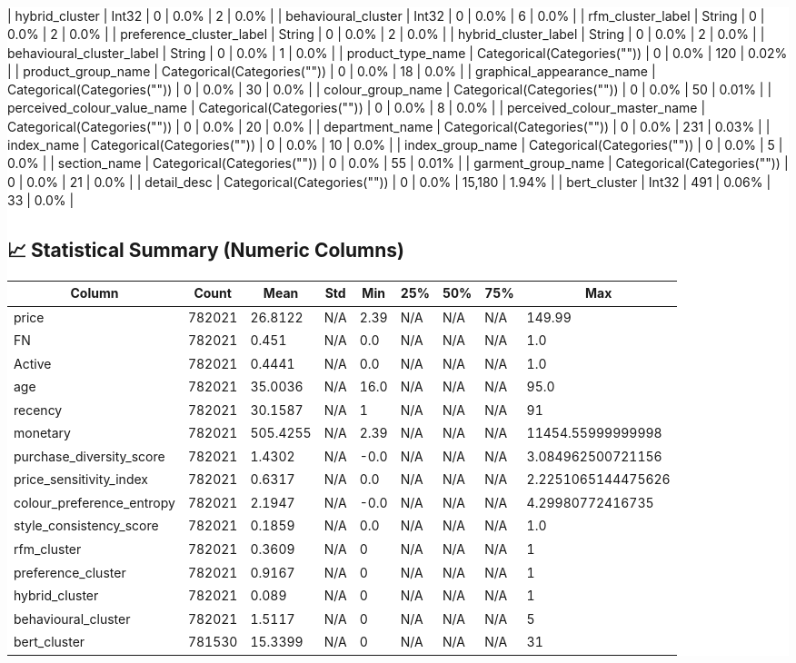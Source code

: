 | hybrid_cluster | Int32 | 0 | 0.0% | 2 | 0.0% |
| behavioural_cluster | Int32 | 0 | 0.0% | 6 | 0.0% |
| rfm_cluster_label | String | 0 | 0.0% | 2 | 0.0% |
| preference_cluster_label | String | 0 | 0.0% | 2 | 0.0% |
| hybrid_cluster_label | String | 0 | 0.0% | 2 | 0.0% |
| behavioural_cluster_label | String | 0 | 0.0% | 1 | 0.0% |
| product_type_name | Categorical(Categories("")) | 0 | 0.0% | 120 | 0.02% |
| product_group_name | Categorical(Categories("")) | 0 | 0.0% | 18 | 0.0% |
| graphical_appearance_name | Categorical(Categories("")) | 0 | 0.0% | 30 | 0.0% |
| colour_group_name | Categorical(Categories("")) | 0 | 0.0% | 50 | 0.01% |
| perceived_colour_value_name | Categorical(Categories("")) | 0 | 0.0% | 8 | 0.0% |
| perceived_colour_master_name | Categorical(Categories("")) | 0 | 0.0% | 20 | 0.0% |
| department_name | Categorical(Categories("")) | 0 | 0.0% | 231 | 0.03% |
| index_name | Categorical(Categories("")) | 0 | 0.0% | 10 | 0.0% |
| index_group_name | Categorical(Categories("")) | 0 | 0.0% | 5 | 0.0% |
| section_name | Categorical(Categories("")) | 0 | 0.0% | 55 | 0.01% |
| garment_group_name | Categorical(Categories("")) | 0 | 0.0% | 21 | 0.0% |
| detail_desc | Categorical(Categories("")) | 0 | 0.0% | 15,180 | 1.94% |
| bert_cluster | Int32 | 491 | 0.06% | 33 | 0.0% |

## 📈 Statistical Summary (Numeric Columns)
| Column | Count | Mean | Std | Min | 25% | 50% | 75% | Max |
|--------|-------|------|-----|-----|-----|-----|-----|-----|
| price | 782021 | 26.8122 | N/A | 2.39 | N/A | N/A | N/A | 149.99 |
| FN | 782021 | 0.451 | N/A | 0.0 | N/A | N/A | N/A | 1.0 |
| Active | 782021 | 0.4441 | N/A | 0.0 | N/A | N/A | N/A | 1.0 |
| age | 782021 | 35.0036 | N/A | 16.0 | N/A | N/A | N/A | 95.0 |
| recency | 782021 | 30.1587 | N/A | 1 | N/A | N/A | N/A | 91 |
| monetary | 782021 | 505.4255 | N/A | 2.39 | N/A | N/A | N/A | 11454.55999999998 |
| purchase_diversity_score | 782021 | 1.4302 | N/A | -0.0 | N/A | N/A | N/A | 3.084962500721156 |
| price_sensitivity_index | 782021 | 0.6317 | N/A | 0.0 | N/A | N/A | N/A | 2.2251065144475626 |
| colour_preference_entropy | 782021 | 2.1947 | N/A | -0.0 | N/A | N/A | N/A | 4.29980772416735 |
| style_consistency_score | 782021 | 0.1859 | N/A | 0.0 | N/A | N/A | N/A | 1.0 |
| rfm_cluster | 782021 | 0.3609 | N/A | 0 | N/A | N/A | N/A | 1 |
| preference_cluster | 782021 | 0.9167 | N/A | 0 | N/A | N/A | N/A | 1 |
| hybrid_cluster | 782021 | 0.089 | N/A | 0 | N/A | N/A | N/A | 1 |
| behavioural_cluster | 782021 | 1.5117 | N/A | 0 | N/A | N/A | N/A | 5 |
| bert_cluster | 781530 | 15.3399 | N/A | 0 | N/A | N/A | N/A | 31 |
